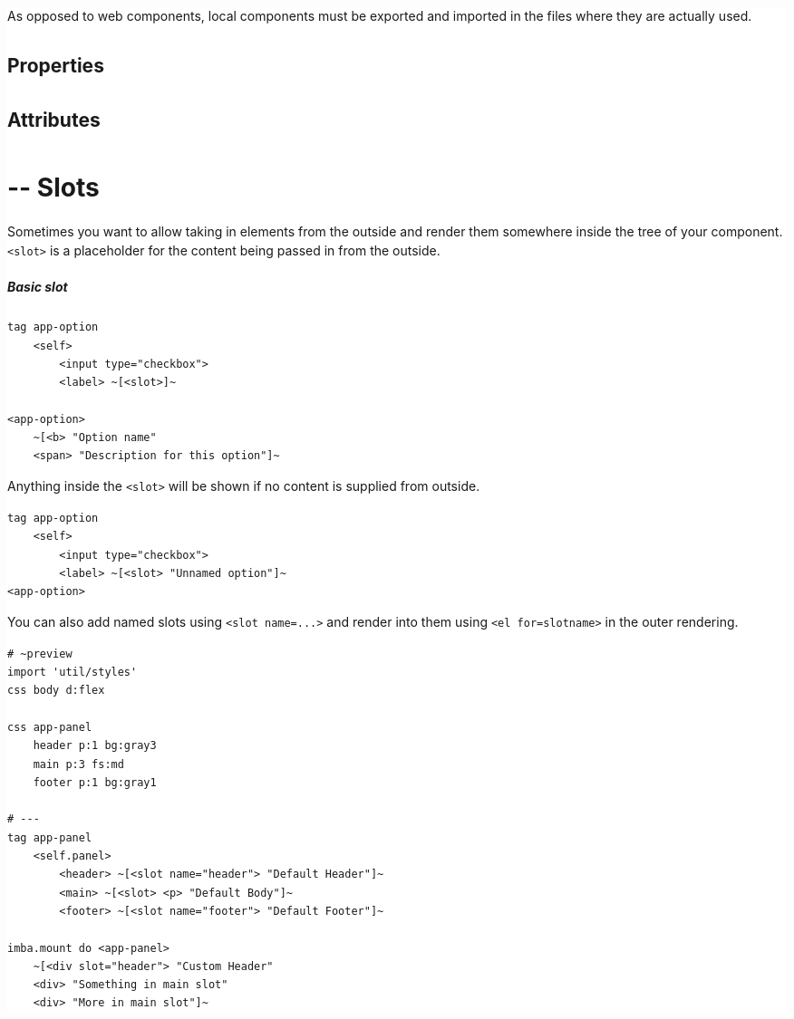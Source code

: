 As opposed to web components, local components must be exported and imported in the files where they are actually used.

## Properties

## Attributes


# -- Slots

Sometimes you want to allow taking in elements from the outside and render them somewhere inside the tree of your component. `<slot>` is a placeholder for the content being passed in from the outside.

##### Basic slot
```imba
tag app-option
    <self>
        <input type="checkbox">
        <label> ~[<slot>]~

<app-option>
    ~[<b> "Option name"
    <span> "Description for this option"]~
```

Anything inside the `<slot>` will be shown if no content is supplied from outside.

```imba
tag app-option
    <self>
        <input type="checkbox">
        <label> ~[<slot> "Unnamed option"]~
<app-option>
```
You can also add named slots using `<slot name=...>` and render into them using `<el for=slotname>` in the outer rendering.
```imba
# ~preview
import 'util/styles'
css body d:flex

css app-panel
	header p:1 bg:gray3
	main p:3 fs:md
	footer p:1 bg:gray1

# ---
tag app-panel
    <self.panel>
        <header> ~[<slot name="header"> "Default Header"]~
        <main> ~[<slot> <p> "Default Body"]~
        <footer> ~[<slot name="footer"> "Default Footer"]~

imba.mount do <app-panel>
    ~[<div slot="header"> "Custom Header"
    <div> "Something in main slot"
    <div> "More in main slot"]~
```
